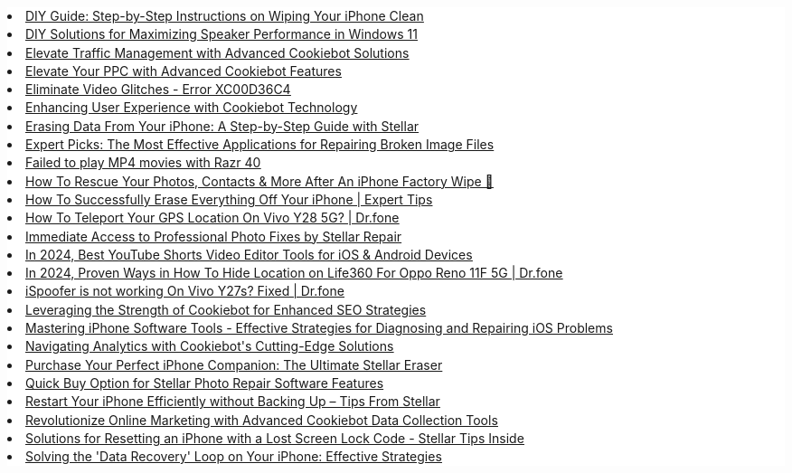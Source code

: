 <li><a href="https://data-safeguard.techidaily.com/diy-guide-step-by-step-instructions-on-wiping-your-iphone-clean/"><u>DIY Guide: Step-by-Step Instructions on Wiping Your iPhone Clean</u></a></li>
<li><a href="https://discord-videos.techidaily.com/diy-solutions-for-maximizing-speaker-performance-in-windows-11/"><u>DIY Solutions for Maximizing Speaker Performance in Windows 11</u></a></li>
<li><a href="https://data-safeguard.techidaily.com/elevate-traffic-management-with-advanced-cookiebot-solutions/"><u>Elevate Traffic Management with Advanced Cookiebot Solutions</u></a></li>
<li><a href="https://data-safeguard.techidaily.com/elevate-your-ppc-with-advanced-cookiebot-features/"><u>Elevate Your PPC with Advanced Cookiebot Features</u></a></li>
<li><a href="https://data-wizards.techidaily.com/eliminate-video-glitches-error-xc00d36c4/"><u>Eliminate Video Glitches - Error XC00D36C4</u></a></li>
<li><a href="https://data-safeguard.techidaily.com/enhancing-user-experience-with-cookiebot-technology/"><u>Enhancing User Experience with Cookiebot Technology</u></a></li>
<li><a href="https://data-safeguard.techidaily.com/erasing-data-from-your-iphone-a-step-by-step-guide-with-stellar/"><u>Erasing Data From Your iPhone: A Step-by-Step Guide with Stellar</u></a></li>
<li><a href="https://data-safeguard.techidaily.com/expert-picks-the-most-effective-applications-for-repairing-broken-image-files/"><u>Expert Picks: The Most Effective Applications for Repairing Broken Image Files</u></a></li>
<li><a href="https://phone-solutions.techidaily.com/failed-to-play-mp4-movies-with-razr-40-by-aiseesoft-video-converter-play-mp4-on-android/"><u>Failed to play MP4 movies with Razr 40</u></a></li>
<li><a href="https://data-safeguard.techidaily.com/how-to-rescue-your-photos-contacts-and-more-after-an-iphone-factory-wipe/"><u>How To Rescue Your Photos, Contacts & More After An iPhone Factory Wipe 🔁</u></a></li>
<li><a href="https://data-safeguard.techidaily.com/how-to-successfully-erase-everything-off-your-iphone-expert-tips/"><u>How To Successfully Erase Everything Off Your iPhone | Expert Tips</u></a></li>
<li><a href="https://change-location.techidaily.com/how-to-teleport-your-gps-location-on-vivo-y28-5g-drfone-by-drfone-virtual-android/"><u>How To Teleport Your GPS Location On Vivo Y28 5G? | Dr.fone</u></a></li>
<li><a href="https://data-safeguard.techidaily.com/immediate-access-to-professional-photo-fixes-by-stellar-repair/"><u>Immediate Access to Professional Photo Fixes by Stellar Repair</u></a></li>
<li><a href="https://youtube-data.techidaily.com/24-best-youtube-shorts-video-editor-tools-for-ios-and-android-devices/"><u>In 2024, Best YouTube Shorts Video Editor Tools for iOS & Android Devices</u></a></li>
<li><a href="https://location-social.techidaily.com/in-2024-proven-ways-in-how-to-hide-location-on-life360-for-oppo-reno-11f-5g-drfone-by-drfone-virtual-android/"><u>In 2024, Proven Ways in How To Hide Location on Life360 For Oppo Reno 11F 5G | Dr.fone</u></a></li>
<li><a href="https://fake-location.techidaily.com/ispoofer-is-not-working-on-vivo-y27s-fixed-drfone-by-drfone-virtual-android/"><u>iSpoofer is not working On Vivo Y27s? Fixed | Dr.fone</u></a></li>
<li><a href="https://data-safeguard.techidaily.com/leveraging-the-strength-of-cookiebot-for-enhanced-seo-strategies/"><u>Leveraging the Strength of Cookiebot for Enhanced SEO Strategies</u></a></li>
<li><a href="https://data-safeguard.techidaily.com/mastering-iphone-software-tools-effective-strategies-for-diagnosing-and-repairing-ios-problems/"><u>Mastering iPhone Software Tools - Effective Strategies for Diagnosing and Repairing iOS Problems</u></a></li>
<li><a href="https://data-safeguard.techidaily.com/navigating-analytics-with-cookiebots-cutting-edge-solutions/"><u>Navigating Analytics with Cookiebot's Cutting-Edge Solutions</u></a></li>
<li><a href="https://data-safeguard.techidaily.com/purchase-your-perfect-iphone-companion-the-ultimate-stellar-eraser/"><u>Purchase Your Perfect iPhone Companion: The Ultimate Stellar Eraser</u></a></li>
<li><a href="https://data-safeguard.techidaily.com/quick-buy-option-for-stellar-photo-repair-software-features/"><u>Quick Buy Option for Stellar Photo Repair Software Features</u></a></li>
<li><a href="https://data-safeguard.techidaily.com/restart-your-iphone-efficiently-without-backing-up-tips-from-stellar/"><u>Restart Your iPhone Efficiently without Backing Up – Tips From Stellar</u></a></li>
<li><a href="https://data-safeguard.techidaily.com/revolutionize-online-marketing-with-advanced-cookiebot-data-collection-tools/"><u>Revolutionize Online Marketing with Advanced Cookiebot Data Collection Tools</u></a></li>
<li><a href="https://data-safeguard.techidaily.com/solutions-for-resetting-an-iphone-with-a-lost-screen-lock-code-stellar-tips-inside/"><u>Solutions for Resetting an iPhone with a Lost Screen Lock Code - Stellar Tips Inside</u></a></li>
<li><a href="https://data-safeguard.techidaily.com/solving-the-data-recovery-loop-on-your-iphone-effective-strategies/"><u>Solving the 'Data Recovery' Loop on Your iPhone: Effective Strategies</u></a></li>